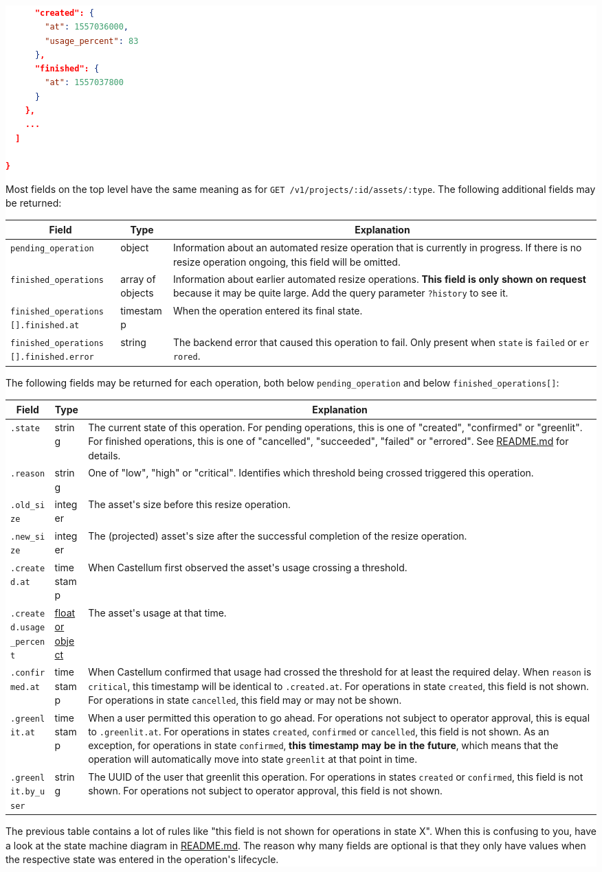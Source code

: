 ```json
      "created": {
        "at": 1557036000,
        "usage_percent": 83
      },
      "finished": {
        "at": 1557037800
      }
    },
    ...
  ]

}
```

Most fields on the top level have the same meaning as for `GET /v1/projects/:id/assets/:type`.
The following additional fields may be returned:

| Field | Type | Explanation |
| ----- | ---- | ----------- |
| `pending_operation` | object | Information about an automated resize operation that is currently in progress. If there is no resize operation ongoing, this field will be omitted. |
| `finished_operations` | array of objects | Information about earlier automated resize operations. **This field is only shown on request** because it may be quite large. Add the query parameter `?history` to see it. |
| `finished_operations[].finished.at` | timestamp | When the operation entered its final state. |
| `finished_operations[].finished.error` | string | The backend error that caused this operation to fail. Only present when `state` is `failed` or `errored`. |

The following fields may be returned for each operation, both below `pending_operation` and below `finished_operations[]`:

| Field | Type | Explanation |
| ----- | ---- | ----------- |
| `.state` | string | The current state of this operation. For pending operations, this is one of "created", "confirmed" or "greenlit". For finished operations, this is one of "cancelled", "succeeded", "failed" or "errored". See [README.md](../README.md#terminology) for details. |
| `.reason` | string | One of "low", "high" or "critical". Identifies which threshold being crossed triggered this operation. |
| `.old_size` | integer | The asset's size before this resize operation. |
| `.new_size` | integer | The (projected) asset's size after the successful completion of the resize operation. |
| `.created.at` | timestamp | When Castellum first observed the asset's usage crossing a threshold. |
| `.created.usage_percent` | [float or object](#multi-usage-resources) | The asset's usage at that time. |
| `.confirmed.at` | timestamp | When Castellum confirmed that usage had crossed the threshold for at least the required delay. When `reason` is `critical`, this timestamp will be identical to `.created.at`. For operations in state `created`, this field is not shown. For operations in state `cancelled`, this field may or may not be shown. |
| `.greenlit.at` | timestamp | When a user permitted this operation to go ahead. For operations not subject to operator approval, this is equal to `.greenlit.at`. For operations in states `created`, `confirmed` or `cancelled`, this field is not shown. As an exception, for operations in state `confirmed`, **this timestamp may be in the future**, which means that the operation will automatically move into state `greenlit` at that point in time. |
| `.greenlit.by_user` | string | The UUID of the user that greenlit this operation. For operations in states `created` or `confirmed`, this field is not shown. For operations not subject to operator approval, this field is not shown. |

The previous table contains a lot of rules like "this field is not shown for operations in state X". When this is confusing to you, have a look at the state machine diagram in [README.md](../README.md#terminology). The reason why many fields are optional is that they only have values when the respective state was entered in the operation's lifecycle.
